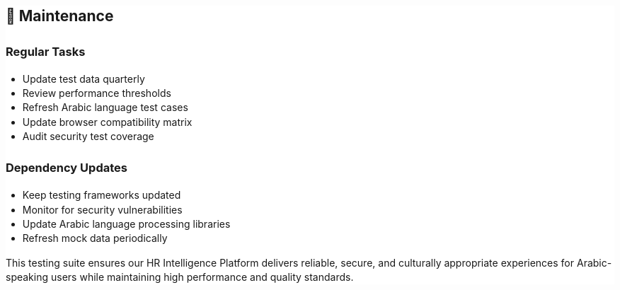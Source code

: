 ## 🔄 Maintenance

### Regular Tasks
- Update test data quarterly
- Review performance thresholds
- Refresh Arabic language test cases
- Update browser compatibility matrix
- Audit security test coverage

### Dependency Updates
- Keep testing frameworks updated
- Monitor for security vulnerabilities
- Update Arabic language processing libraries
- Refresh mock data periodically

This testing suite ensures our HR Intelligence Platform delivers reliable, secure, and culturally appropriate experiences for Arabic-speaking users while maintaining high performance and quality standards.